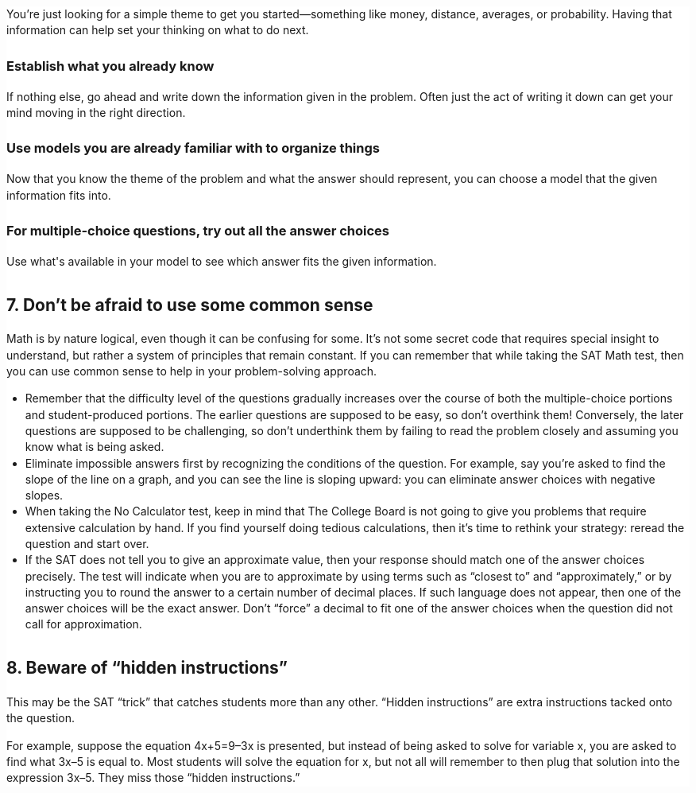 You’re just looking for a simple theme to get you started—something like money, distance, averages, or probability. Having that information can help set your thinking on what to do next. 

### Establish what you already know

If nothing else, go ahead and write down the information given in the problem. Often just the act of writing it down can get your mind moving in the right direction.

### Use models you are already familiar with to organize things

Now that you know the theme of the problem and what the answer should represent, you can choose a model that the given information fits into. 

### For multiple-choice questions, try out all the answer choices

Use what's available in your model to see which answer fits the given information.

## 7. Don’t be afraid to use some common sense

Math is by nature logical, even though it can be confusing for some. It’s not some secret code that requires special insight to understand, but rather a system of principles that remain constant. If you can remember that while taking the SAT Math test, then you can use common sense to help in your problem-solving approach.

* Remember that the difficulty level of the questions gradually increases over the course of both the multiple-choice portions and student-produced portions. The earlier questions are supposed to be easy, so don’t overthink them! Conversely, the later questions are supposed to be challenging, so don’t underthink them by failing to read the problem closely and assuming you know what is being asked.
* Eliminate impossible answers first by recognizing the conditions of the question. For example, say you’re asked to find the slope of the line on a graph, and you can see the line is sloping upward: you can eliminate answer choices with negative slopes. 
* When taking the No Calculator test, keep in mind that The College Board is not going to give you problems that require extensive calculation by hand. If you find yourself doing tedious calculations, then it’s time to rethink your strategy: reread the question and start over.
* If the SAT does not tell you to give an approximate value, then your response should match one of the answer choices precisely. The test will indicate when you are to approximate by using terms such as “closest to” and “approximately,” or by instructing you to round the answer to a certain number of decimal places. If such language does not appear, then one of the answer choices will be the exact answer. Don’t “force” a decimal to fit one of the answer choices when the question did not call for approximation. 

## 8. Beware of “hidden instructions”

This may be the SAT “trick” that catches students more than any other. “Hidden instructions” are extra instructions tacked onto the question. 

For example, suppose the equation 4x+5=9–3x is presented, but instead of being asked to solve for variable x, you are asked to find what 3x–5 is equal to. Most students will solve the equation for x, but not all will remember to then plug that solution into the expression 3x–5. They miss those “hidden instructions.”

